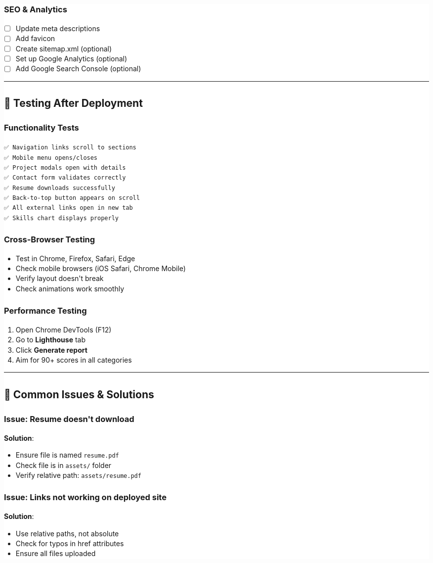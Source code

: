 ### SEO & Analytics
- [ ] Update meta descriptions
- [ ] Add favicon
- [ ] Create sitemap.xml (optional)
- [ ] Set up Google Analytics (optional)
- [ ] Add Google Search Console (optional)

---

## 🧪 Testing After Deployment

### Functionality Tests
```
✅ Navigation links scroll to sections
✅ Mobile menu opens/closes
✅ Project modals open with details
✅ Contact form validates correctly
✅ Resume downloads successfully
✅ Back-to-top button appears on scroll
✅ All external links open in new tab
✅ Skills chart displays properly
```

### Cross-Browser Testing
- Test in Chrome, Firefox, Safari, Edge
- Check mobile browsers (iOS Safari, Chrome Mobile)
- Verify layout doesn't break
- Check animations work smoothly

### Performance Testing
1. Open Chrome DevTools (F12)
2. Go to **Lighthouse** tab
3. Click **Generate report**
4. Aim for 90+ scores in all categories

---

## 🐛 Common Issues & Solutions

### Issue: Resume doesn't download
**Solution**: 
- Ensure file is named `resume.pdf`
- Check file is in `assets/` folder
- Verify relative path: `assets/resume.pdf`

### Issue: Links not working on deployed site
**Solution**:
- Use relative paths, not absolute
- Check for typos in href attributes
- Ensure all files uploaded
